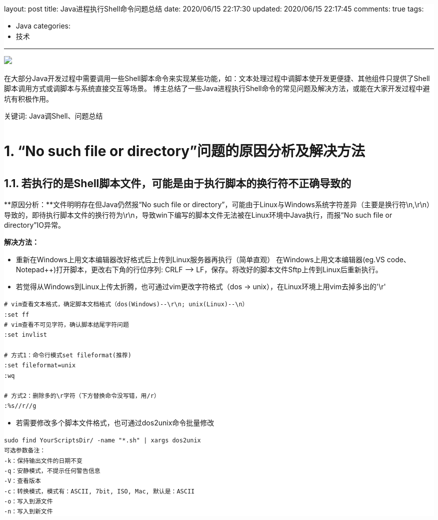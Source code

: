 layout: post
title: Java进程执行Shell命令问题总结
date: 2020/06/15 22:17:30
updated: 2020/06/15 22:17:45
comments: true
tags:

- Java
categories:
- 技术

---
<img src="../../../../uploads/execShellCMD.jpg" class="full-image" />

在大部分Java开发过程中需要调用一些Shell脚本命令来实现某些功能，如：文本处理过程中调脚本使开发更便捷、其他组件只提供了Shell脚本调用方式或调脚本与系统直接交互等场景。
博主总结了一些Java进程执行Shell命令的常见问题及解决方法，或能在大家开发过程中避坑有积极作用。

关键词: Java调Shell、问题总结


# 1. “No such file or directory”问题的原因分析及解决方法
## 1.1. 若执行的是Shell脚本文件，可能是由于执行脚本的换行符不正确导致的
**原因分析：**文件明明存在但Java仍然报“No such file or directory”，可能由于Linux与Windows系统字符差异（主要是换行符\n,\r\n）导致的，即待执行脚本文件的换行符为\r\n，导致win下编写的脚本文件无法被在Linux环境中Java执行，而报“No such file or directory”IO异常。

**解决方法：**

- 重新在Windows上用文本编辑器改好格式后上传到Linux服务器再执行（简单直观）
在Windows上用文本编辑器(eg.VS code、Notepad++)打开脚本，更改右下角的行位序列: CRLF –> LF，保存。将改好的脚本文件Sftp上传到Linux后重新执行。

- 若觉得从Windows到Linux上传太折腾，也可通过vim更改字符格式（dos -> unix），在Linux环境上用vim去掉多出的'\r'
```Shell
# vim查看文本格式，确定脚本文档格式（dos(Windows)--\r\n; unix(Linux)--\n）
:set ff
# vim查看不可见字符，确认脚本结尾字符问题
:set invlist

# 方式1：命令行模式set fileformat(推荐)
:set fileformat=unix
:wq

# 方式2：删除多的\r字符（下方替换命令没写错，用/r）
:%s//r//g
```

- 若需要修改多个脚本文件格式，也可通过dos2unix命令批量修改
```Shell
sudo find YourScriptsDir/ -name "*.sh" | xargs dos2unix
可选参数备注：
-k：保持输出文件的日期不变 
-q：安静模式，不提示任何警告信息
-V：查看版本
-c：转换模式，模式有：ASCII, 7bit, ISO, Mac, 默认是：ASCII
-o：写入到源文件
-n：写入到新文件
```
